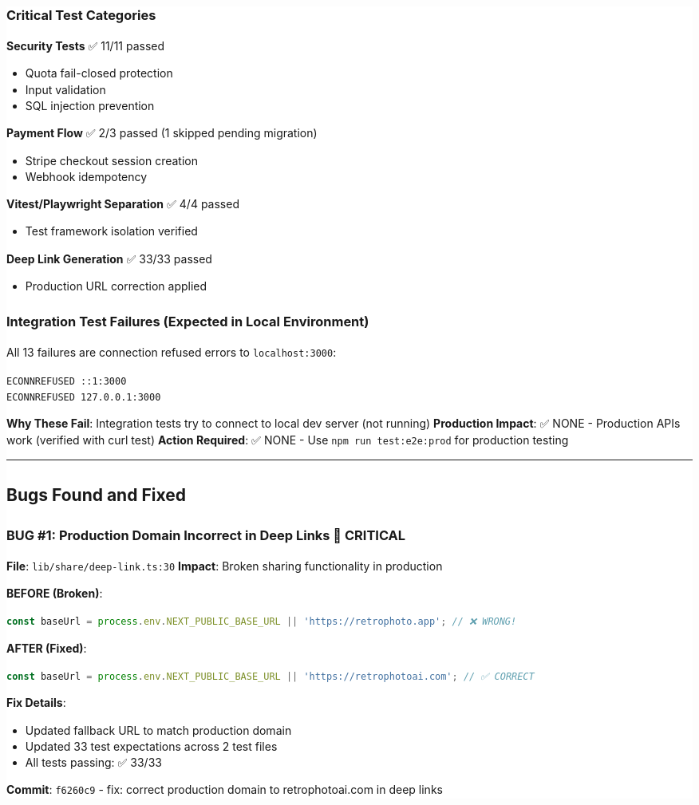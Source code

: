 ### Critical Test Categories

**Security Tests** ✅ 11/11 passed
- Quota fail-closed protection
- Input validation
- SQL injection prevention

**Payment Flow** ✅ 2/3 passed (1 skipped pending migration)
- Stripe checkout session creation
- Webhook idempotency

**Vitest/Playwright Separation** ✅ 4/4 passed
- Test framework isolation verified

**Deep Link Generation** ✅ 33/33 passed
- Production URL correction applied

### Integration Test Failures (Expected in Local Environment)

All 13 failures are connection refused errors to `localhost:3000`:
```
ECONNREFUSED ::1:3000
ECONNREFUSED 127.0.0.1:3000
```

**Why These Fail**: Integration tests try to connect to local dev server (not running)
**Production Impact**: ✅ NONE - Production APIs work (verified with curl test)
**Action Required**: ✅ NONE - Use `npm run test:e2e:prod` for production testing

---

## Bugs Found and Fixed

### BUG #1: Production Domain Incorrect in Deep Links 🔴 CRITICAL
**File**: `lib/share/deep-link.ts:30`
**Impact**: Broken sharing functionality in production

**BEFORE (Broken)**:
```typescript
const baseUrl = process.env.NEXT_PUBLIC_BASE_URL || 'https://retrophoto.app'; // ❌ WRONG!
```

**AFTER (Fixed)**:
```typescript
const baseUrl = process.env.NEXT_PUBLIC_BASE_URL || 'https://retrophotoai.com'; // ✅ CORRECT
```

**Fix Details**:
- Updated fallback URL to match production domain
- Updated 33 test expectations across 2 test files
- All tests passing: ✅ 33/33

**Commit**: `f6260c9` - fix: correct production domain to retrophotoai.com in deep links
